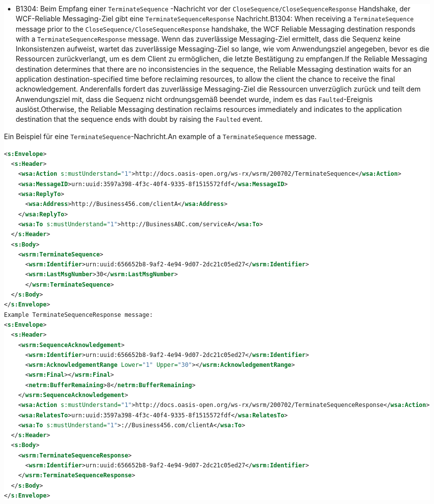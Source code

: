 -   <span data-ttu-id="fd79c-170">B1304: Beim Empfang einer `TerminateSequence` -Nachricht vor der `CloseSequence/CloseSequenceResponse` Handshake, der WCF-Reliable Messaging-Ziel gibt eine `TerminateSequenceResponse` Nachricht.</span><span class="sxs-lookup"><span data-stu-id="fd79c-170">B1304: When receiving a `TerminateSequence` message prior to the `CloseSequence/CloseSequenceResponse` handshake, the WCF Reliable Messaging destination responds with a `TerminateSequenceResponse` message.</span></span> <span data-ttu-id="fd79c-171">Wenn das zuverlässige Messaging-Ziel ermittelt, dass die Sequenz keine Inkonsistenzen aufweist, wartet das zuverlässige Messaging-Ziel so lange, wie vom Anwendungsziel angegeben, bevor es die Ressourcen zurückverlangt, um es dem Client zu ermöglichen, die letzte Bestätigung zu empfangen.</span><span class="sxs-lookup"><span data-stu-id="fd79c-171">If the Reliable Messaging destination determines that there are no inconsistencies in the sequence, the Reliable Messaging destination waits for an application destination-specified time before reclaiming resources, to allow the client the chance to receive the final acknowledgement.</span></span> <span data-ttu-id="fd79c-172">Anderenfalls fordert das zuverlässige Messaging-Ziel die Ressourcen unverzüglich zurück und teilt dem Anwendungsziel mit, dass die Sequenz nicht ordnungsgemäß beendet wurde, indem es das `Faulted`-Ereignis auslöst.</span><span class="sxs-lookup"><span data-stu-id="fd79c-172">Otherwise, the Reliable Messaging destination reclaims resources immediately and indicates to the application destination that the sequence ends with doubt by raising the `Faulted` event.</span></span>  
  
 <span data-ttu-id="fd79c-173">Ein Beispiel für eine `TerminateSequence`-Nachricht.</span><span class="sxs-lookup"><span data-stu-id="fd79c-173">An example of a `TerminateSequence` message.</span></span>  
  
```xml  
<s:Envelope>  
  <s:Header>  
    <wsa:Action s:mustUnderstand="1">http://docs.oasis-open.org/ws-rx/wsrm/200702/TerminateSequence</wsa:Action>  
    <wsa:MessageID>urn:uuid:3597a398-4f3c-40f4-9335-8f1515572fdf</wsa:MessageID>  
    <wsa:ReplyTo>  
      <wsa:Address>http://Business456.com/clientA</wsa:Address>  
    </wsa:ReplyTo>  
    <wsa:To s:mustUnderstand="1">http://BusinessABC.com/serviceA</wsa:To>  
  </s:Header>  
  <s:Body>  
    <wsrm:TerminateSequence>  
      <wsrm:Identifier>urn:uuid:656652b8-9af2-4e94-9d07-2dc21c05ed27</wsrm:Identifier>  
      <wsrm:LastMsgNumber>30</wsrm:LastMsgNumber>  
      </wsrm:TerminateSequence>  
  </s:Body>  
</s:Envelope>  
Example TerminateSequenceResponse message:  
<s:Envelope>  
  <s:Header>  
    <wsrm:SequenceAcknowledgement>  
      <wsrm:Identifier>urn:uuid:656652b8-9af2-4e94-9d07-2dc21c05ed27</wsrm:Identifier>  
      <wsrm:AcknowledgementRange Lower="1" Upper="30"></wsrm:AcknowledgementRange>  
      <wsrm:Final></wsrm:Final>  
      <netrm:BufferRemaining>8</netrm:BufferRemaining>  
    </wsrm:SequenceAcknowledgement>  
    <wsa:Action s:mustUnderstand="1">http://docs.oasis-open.org/ws-rx/wsrm/200702/TerminateSequenceResponse</wsa:Action>  
    <wsa:RelatesTo>urn:uuid:3597a398-4f3c-40f4-9335-8f1515572fdf</wsa:RelatesTo>  
    <wsa:To s:mustUnderstand="1">://Business456.com/clientA</wsa:To>  
  </s:Header>  
  <s:Body>  
    <wsrm:TerminateSequenceResponse>  
      <wsrm:Identifier>urn:uuid:656652b8-9af2-4e94-9d07-2dc21c05ed27</wsrm:Identifier>  
    </wsrm:TerminateSequenceResponse>  
  </s:Body>  
</s:Envelope>  
```  
  